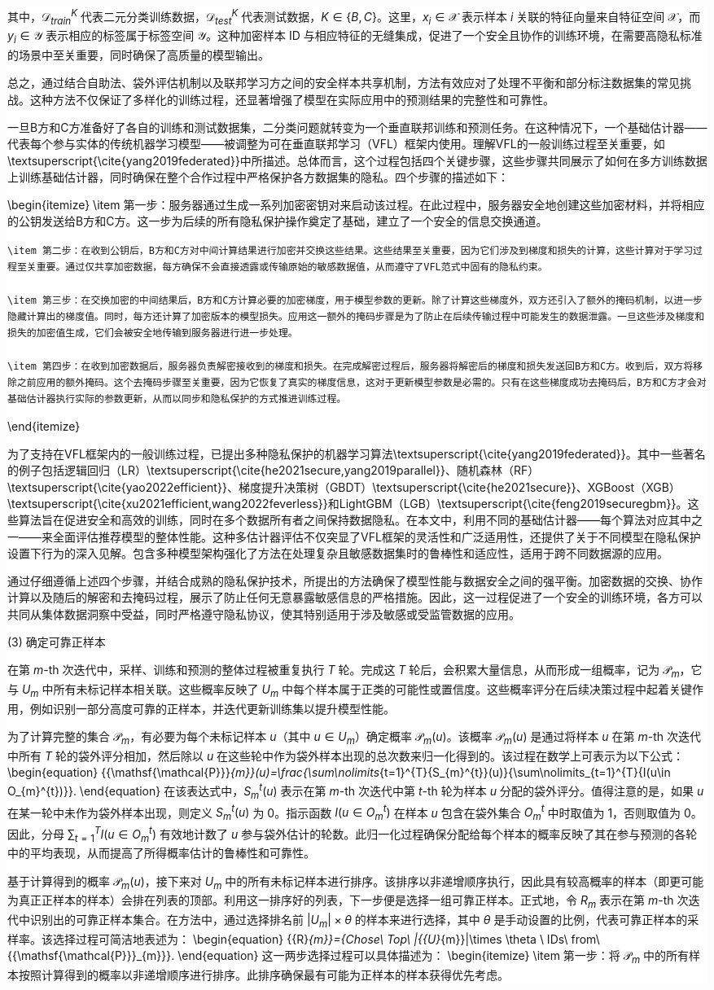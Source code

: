 其中，$\mathsf{\mathcal{D}}_{train}^{K}$ 代表二元分类训练数据，$\mathsf{\mathcal{D}}_{test}^{K}$ 代表测试数据，$K\in \{B,C\}$。这里，$x_{i}\in \mathsf{\mathcal{X}}$ 表示样本 $i$ 关联的特征向量来自特征空间 $\mathsf{\mathcal{X}}$，而 $y_{i}\in \mathsf{\mathcal{Y}}$ 表示相应的标签属于标签空间 $\mathsf{\mathcal{Y}}$。这种加密样本 ID 与相应特征的无缝集成，促进了一个安全且协作的训练环境，在需要高隐私标准的场景中至关重要，同时确保了高质量的模型输出。

总之，通过结合自助法、袋外评估机制以及联邦学习方之间的安全样本共享机制，方法有效应对了处理不平衡和部分标注数据集的常见挑战。这种方法不仅保证了多样化的训练过程，还显著增强了模型在实际应用中的预测结果的完整性和可靠性。

一旦B方和C方准备好了各自的训练和测试数据集，二分类问题就转变为一个垂直联邦训练和预测任务。在这种情况下，一个基础估计器——代表每个参与实体的传统机器学习模型——被调整为可在垂直联邦学习（VFL）框架内使用。理解VFL的一般训练过程至关重要，如\textsuperscript{\cite{yang2019federated}}中所描述。总体而言，这个过程包括四个关键步骤，这些步骤共同展示了如何在多方训练数据上训练基础估计器，同时确保在整个合作过程中严格保护各方数据集的隐私。四个步骤的描述如下：

\begin{itemize}
	\item 第一步：服务器通过生成一系列加密密钥对来启动该过程。在此过程中，服务器安全地创建这些加密材料，并将相应的公钥发送给B方和C方。这一步为后续的所有隐私保护操作奠定了基础，建立了一个安全的信息交换通道。
	
	\item 第二步：在收到公钥后，B方和C方对中间计算结果进行加密并交换这些结果。这些结果至关重要，因为它们涉及到梯度和损失的计算，这些计算对于学习过程至关重要。通过仅共享加密数据，每方确保不会直接透露或传输原始的敏感数据值，从而遵守了VFL范式中固有的隐私约束。
	
	\item 第三步：在交换加密的中间结果后，B方和C方计算必要的加密梯度，用于模型参数的更新。除了计算这些梯度外，双方还引入了额外的掩码机制，以进一步隐藏计算出的梯度值。同时，每方还计算了加密版本的模型损失。应用这一额外的掩码步骤是为了防止在后续传输过程中可能发生的数据泄露。一旦这些涉及梯度和损失的加密值生成，它们会被安全地传输到服务器进行进一步处理。
	
	\item 第四步：在收到加密数据后，服务器负责解密接收到的梯度和损失。在完成解密过程后，服务器将解密后的梯度和损失发送回B方和C方。收到后，双方将移除之前应用的额外掩码。这个去掩码步骤至关重要，因为它恢复了真实的梯度信息，这对于更新模型参数是必需的。只有在这些梯度成功去掩码后，B方和C方才会对基础估计器执行实际的参数更新，从而以同步和隐私保护的方式推进训练过程。
\end{itemize}

为了支持在VFL框架内的一般训练过程，已提出多种隐私保护的机器学习算法\textsuperscript{\cite{yang2019federated}}。其中一些著名的例子包括逻辑回归（LR）\textsuperscript{\cite{he2021secure,yang2019parallel}}、随机森林（RF）\textsuperscript{\cite{yao2022efficient}}、梯度提升决策树（GBDT）\textsuperscript{\cite{he2021secure}}、XGBoost（XGB）\textsuperscript{\cite{xu2021efficient,wang2022feverless}}和LightGBM（LGB）\textsuperscript{\cite{feng2019securegbm}}。这些算法旨在促进安全和高效的训练，同时在多个数据所有者之间保持数据隐私。在本文中，利用不同的基础估计器——每个算法对应其中之一——来全面评估推荐模型的整体性能。这种多估计器评估不仅突显了VFL框架的灵活性和广泛适用性，还提供了关于不同模型在隐私保护设置下行为的深入见解。包含多种模型架构强化了方法在处理复杂且敏感数据集时的鲁棒性和适应性，适用于跨不同数据源的应用。

通过仔细遵循上述四个步骤，并结合成熟的隐私保护技术，所提出的方法确保了模型性能与数据安全之间的强平衡。加密数据的交换、协作计算以及随后的解密和去掩码过程，展示了防止任何无意暴露敏感信息的严格措施。因此，这一过程促进了一个安全的训练环境，各方可以共同从集体数据洞察中受益，同时严格遵守隐私协议，使其特别适用于涉及敏感或受监管数据的应用。 

(3) 确定可靠正样本

在第 $m\text{-th}$ 次迭代中，采样、训练和预测的整体过程被重复执行 $T$ 轮。完成这 $T$ 轮后，会积累大量信息，从而形成一组概率，记为 ${{\mathsf{\mathcal{P}}}_{m}}$，它与 ${{U}_{m}}$ 中所有未标记样本相关联。这些概率反映了 ${{U}_{m}}$ 中每个样本属于正类的可能性或置信度。这些概率评分在后续决策过程中起着关键作用，例如识别一部分高度可靠的正样本，并迭代更新训练集以提升模型性能。

为了计算完整的集合 ${{\mathsf{\mathcal{P}}}_{m}}$，有必要为每个未标记样本 $u$（其中 $u\in {{U}_{m}}$）确定概率 ${{\mathsf{\mathcal{P}}}_{m}}(u)$。该概率 ${{\mathsf{\mathcal{P}}}_{m}}(u)$ 是通过将样本 $u$ 在第 $m\text{-th}$ 次迭代中所有 $T$ 轮的袋外评分相加，然后除以 $u$ 在这些轮中作为袋外样本出现的总次数来归一化得到的。该过程在数学上可表示为以下公式：
\begin{equation}
	{{\mathsf{\mathcal{P}}}_{m}}(u)=\frac{\sum\nolimits_{t=1}^{T}{S_{m}^{t}}(u)}{\sum\nolimits_{t=1}^{T}{I(u\in O_{m}^{t})}}.
\end{equation}
在该表达式中，$S_{m}^{t}(u)$ 表示在第 $m\text{-th}$ 次迭代中第 $t\text{-th}$ 轮为样本 $u$ 分配的袋外评分。值得注意的是，如果 $u$ 在某一轮中未作为袋外样本出现，则定义 $S_{m}^{t}(u)$ 为 0。指示函数 $I(u\in O_{m}^{t})$ 在样本 $u$ 包含在袋外集合 $O_{m}^{t}$ 中时取值为 1，否则取值为 0。因此，分母 $\sum\nolimits_{t=1}^{T}{I(u\in O_{m}^{t})}$ 有效地计数了 $u$ 参与袋外估计的轮数。此归一化过程确保分配给每个样本的概率反映了其在参与预测的各轮中的平均表现，从而提高了所得概率估计的鲁棒性和可靠性。

基于计算得到的概率 ${{\mathsf{\mathcal{P}}}_{m}}(u)$，接下来对 ${{U}_{m}}$ 中的所有未标记样本进行排序。该排序以非递增顺序执行，因此具有较高概率的样本（即更可能为真正正样本的样本）会排在列表的顶部。利用这一排序好的列表，下一步便是选择一组可靠正样本。正式地，令 ${{R}_{m}}$ 表示在第 $m\text{-th}$ 次迭代中识别出的可靠正样本集合。在方法中，通过选择排名前 $|{{U}_{m}}|\times \theta$ 的样本来进行选择，其中 $\theta$ 是手动设置的比例，代表可靠正样本的采样率。该选择过程可简洁地表述为：
\begin{equation}
	{{R}_{m}}=\{Chose\ Top\ |{{U}_{m}}|\times \theta \ IDs\ from\ {{\mathsf{\mathcal{P}}}_{m}}\}.
\end{equation}
这一两步选择过程可以具体描述为：
\begin{itemize}
	\item 第一步：将 ${{\mathsf{\mathcal{P}}}_{m}}$ 中的所有样本按照计算得到的概率以非递增顺序进行排序。此排序确保最有可能为正样本的样本获得优先考虑。
	